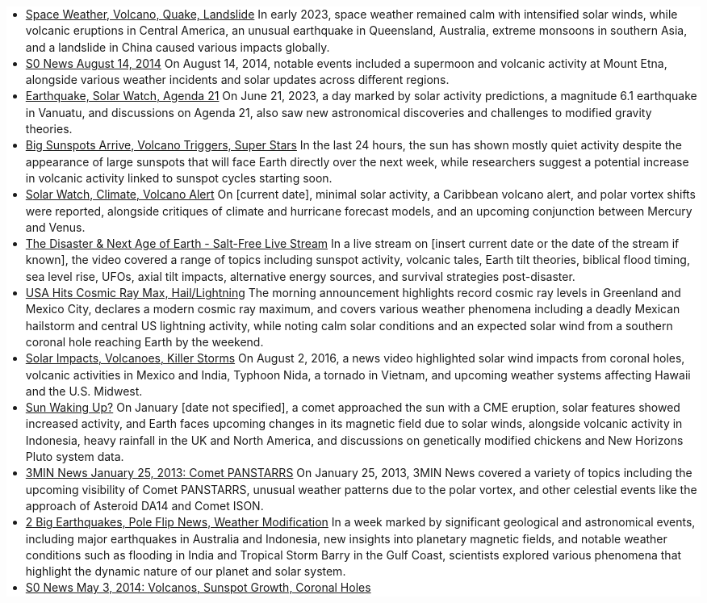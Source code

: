 - [Space Weather, Volcano, Quake, Landslide](https://github.com/sovrynn/ecdo/blob/master/6-LITERATURE-MEDIA/ben-davidson/video-transcripts/volcano.md#space-weather-volcano-quake-landslide)
In early 2023, space weather remained calm with intensified solar winds, while volcanic eruptions in Central America, an unusual earthquake in Queensland, Australia, extreme monsoons in southern Asia, and a landslide in China caused various impacts globally.
- [S0 News August 14, 2014](https://github.com/sovrynn/ecdo/blob/master/6-LITERATURE-MEDIA/ben-davidson/video-transcripts/volcano.md#s0-news-august-14-2014)
On August 14, 2014, notable events included a supermoon and volcanic activity at Mount Etna, alongside various weather incidents and solar updates across different regions.
- [Earthquake, Solar Watch, Agenda 21](https://github.com/sovrynn/ecdo/blob/master/6-LITERATURE-MEDIA/ben-davidson/video-transcripts/volcano.md#earthquake-solar-watch-agenda-21)
On June 21, 2023, a day marked by solar activity predictions, a magnitude 6.1 earthquake in Vanuatu, and discussions on Agenda 21, also saw new astronomical discoveries and challenges to modified gravity theories.
- [Big Sunspots Arrive, Volcano Triggers, Super Stars](https://github.com/sovrynn/ecdo/blob/master/6-LITERATURE-MEDIA/ben-davidson/video-transcripts/volcano.md#big-sunspots-arrive-volcano-triggers-super-stars)
In the last 24 hours, the sun has shown mostly quiet activity despite the appearance of large sunspots that will face Earth directly over the next week, while researchers suggest a potential increase in volcanic activity linked to sunspot cycles starting soon.
- [Solar Watch, Climate, Volcano Alert](https://github.com/sovrynn/ecdo/blob/master/6-LITERATURE-MEDIA/ben-davidson/video-transcripts/volcano.md#solar-watch-climate-volcano-alert)
On [current date], minimal solar activity, a Caribbean volcano alert, and polar vortex shifts were reported, alongside critiques of climate and hurricane forecast models, and an upcoming conjunction between Mercury and Venus.
- [The Disaster & Next Age of Earth - Salt-Free Live Stream](https://github.com/sovrynn/ecdo/blob/master/6-LITERATURE-MEDIA/ben-davidson/video-transcripts/volcano.md#the-disaster--next-age-of-earth---salt-free-live-stream)
In a live stream on [insert current date or the date of the stream if known], the video covered a range of topics including sunspot activity, volcanic tales, Earth tilt theories, biblical flood timing, sea level rise, UFOs, axial tilt impacts, alternative energy sources, and survival strategies post-disaster.
- [USA Hits Cosmic Ray Max, Hail/Lightning](https://github.com/sovrynn/ecdo/blob/master/6-LITERATURE-MEDIA/ben-davidson/video-transcripts/volcano.md#usa-hits-cosmic-ray-max-haillightning)
The morning announcement highlights record cosmic ray levels in Greenland and Mexico City, declares a modern cosmic ray maximum, and covers various weather phenomena including a deadly Mexican hailstorm and central US lightning activity, while noting calm solar conditions and an expected solar wind from a southern coronal hole reaching Earth by the weekend.
- [Solar Impacts, Volcanoes, Killer Storms](https://github.com/sovrynn/ecdo/blob/master/6-LITERATURE-MEDIA/ben-davidson/video-transcripts/volcano.md#solar-impacts-volcanoes-killer-storms)
On August 2, 2016, a news video highlighted solar wind impacts from coronal holes, volcanic activities in Mexico and India, Typhoon Nida, a tornado in Vietnam, and upcoming weather systems affecting Hawaii and the U.S. Midwest.
- [Sun Waking Up?](https://github.com/sovrynn/ecdo/blob/master/6-LITERATURE-MEDIA/ben-davidson/video-transcripts/volcano.md#sun-waking-up)
On January [date not specified], a comet approached the sun with a CME eruption, solar features showed increased activity, and Earth faces upcoming changes in its magnetic field due to solar winds, alongside volcanic activity in Indonesia, heavy rainfall in the UK and North America, and discussions on genetically modified chickens and New Horizons Pluto system data.
- [3MIN News January 25, 2013: Comet PANSTARRS](https://github.com/sovrynn/ecdo/blob/master/6-LITERATURE-MEDIA/ben-davidson/video-transcripts/volcano.md#3min-news-january-25-2013-comet-panstarrs)
On January 25, 2013, 3MIN News covered a variety of topics including the upcoming visibility of Comet PANSTARRS, unusual weather patterns due to the polar vortex, and other celestial events like the approach of Asteroid DA14 and Comet ISON.
- [2 Big Earthquakes, Pole Flip News, Weather Modification](https://github.com/sovrynn/ecdo/blob/master/6-LITERATURE-MEDIA/ben-davidson/video-transcripts/volcano.md#2-big-earthquakes-pole-flip-news-weather-modification)
In a week marked by significant geological and astronomical events, including major earthquakes in Australia and Indonesia, new insights into planetary magnetic fields, and notable weather conditions such as flooding in India and Tropical Storm Barry in the Gulf Coast, scientists explored various phenomena that highlight the dynamic nature of our planet and solar system.
- [S0 News May 3, 2014: Volcanos, Sunspot Growth, Coronal Holes](https://github.com/sovrynn/ecdo/blob/master/6-LITERATURE-MEDIA/ben-davidson/video-transcripts/volcano.md#s0-news-may-3-2014-volcanos-sunspot-growth-coronal-holes)